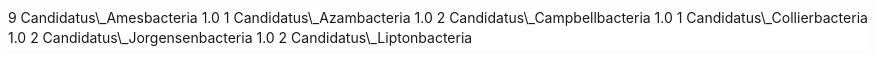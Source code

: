 </td>
<td style="text-align:right;">
9
</td>
</tr>
<tr>
<td style="text-align:left;">
Candidatus\_Amesbacteria
</td>
<td style="text-align:right;">
1.0
</td>
<td style="text-align:right;">
1
</td>
</tr>
<tr>
<td style="text-align:left;">
Candidatus\_Azambacteria
</td>
<td style="text-align:right;">
1.0
</td>
<td style="text-align:right;">
2
</td>
</tr>
<tr>
<td style="text-align:left;">
Candidatus\_Campbellbacteria
</td>
<td style="text-align:right;">
1.0
</td>
<td style="text-align:right;">
1
</td>
</tr>
<tr>
<td style="text-align:left;">
Candidatus\_Collierbacteria
</td>
<td style="text-align:right;">
1.0
</td>
<td style="text-align:right;">
2
</td>
</tr>
<tr>
<td style="text-align:left;">
Candidatus\_Jorgensenbacteria
</td>
<td style="text-align:right;">
1.0
</td>
<td style="text-align:right;">
2
</td>
</tr>
<tr>
<td style="text-align:left;">
Candidatus\_Liptonbacteria
</td>